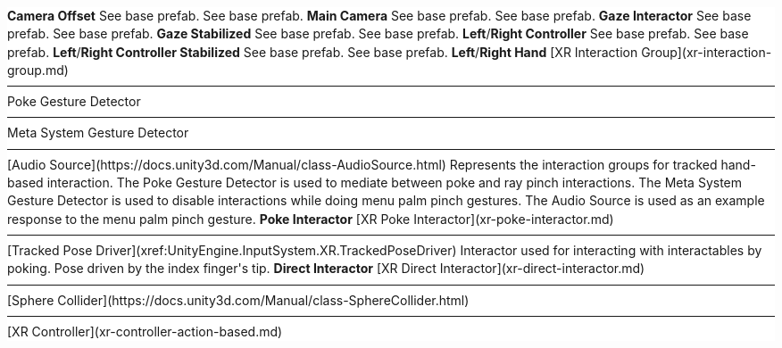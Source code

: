   <tr>
    <td rowspan="16"></td>
    <td colspan="4"><strong>Camera Offset</strong></td>
    <td>See base prefab.</td>
    <td>See base prefab.</td>
  </tr>
  <tr>
    <td rowspan="14"></td>
    <td colspan="3"><strong>Main Camera</strong></td>
    <td>See base prefab.</td>
    <td>See base prefab.</td>
  </tr>
  <tr>
    <td colspan="3"><strong>Gaze Interactor</strong></td>
    <td>See base prefab.</td>
    <td>See base prefab.</td>
  </tr>
  <tr>
    <td colspan="3"><strong>Gaze Stabilized</strong></td>
    <td>See base prefab.</td>
    <td>See base prefab.</td>
  </tr>
  <tr>
    <td colspan="3"><strong>Left</strong>/<strong>Right Controller</strong></td>
    <td>See base prefab.</td>
    <td>See base prefab.</td>
  </tr>
  <tr>
    <td colspan="3"><strong>Left</strong>/<strong>Right Controller Stabilized</strong></td>
    <td>See base prefab.</td>
    <td>See base prefab.</td>
  </tr>
  <tr>
    <td colspan="3"><strong>Left</strong>/<strong>Right Hand</strong></td>
    <td>
      [XR Interaction Group](xr-interaction-group.md)<hr style="margin-top: 7px; margin-bottom: 7px;">
      Poke Gesture Detector<hr style="margin-top: 7px; margin-bottom: 7px;">
      Meta System Gesture Detector<hr style="margin-top: 7px; margin-bottom: 7px;">
      [Audio Source](https://docs.unity3d.com/Manual/class-AudioSource.html)
    </td>
    <td>Represents the interaction groups for tracked hand-based interaction. The Poke Gesture Detector is used to mediate between poke and ray pinch interactions. The Meta System Gesture Detector is used to disable interactions while doing menu palm pinch gestures. The Audio Source is used as an example response to the menu palm pinch gesture.</td>
  </tr>
  <tr>
    <td rowspan="7"></td>
    <td colspan="2"><strong>Poke Interactor</strong></td>
    <td>
      [XR Poke Interactor](xr-poke-interactor.md)<hr style="margin-top: 7px; margin-bottom: 7px;">
      [Tracked Pose Driver](xref:UnityEngine.InputSystem.XR.TrackedPoseDriver)
    </td>
    <td>Interactor used for interacting with interactables by poking. Pose driven by the index finger's tip.</td>
  </tr>
  <tr>
    <td colspan="2"><strong>Direct Interactor</strong></td>
    <td>
      [XR Direct Interactor](xr-direct-interactor.md)<hr style="margin-top: 7px; margin-bottom: 7px;">
      [Sphere Collider](https://docs.unity3d.com/Manual/class-SphereCollider.html)<hr style="margin-top: 7px; margin-bottom: 7px;">
      [XR Controller](xr-controller-action-based.md)
    </td>